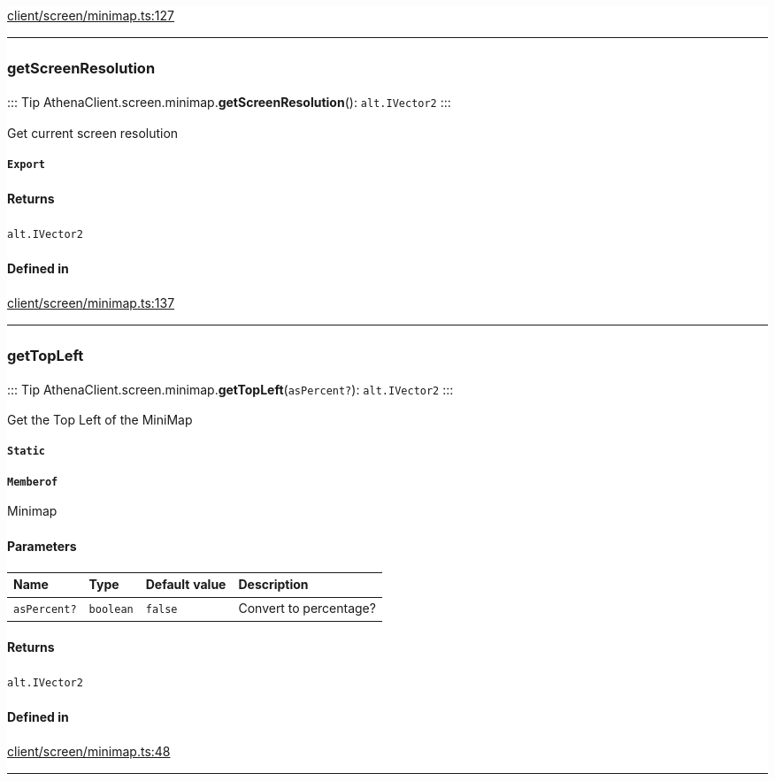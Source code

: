 [client/screen/minimap.ts:127](https://github.com/Stuyk/altv-athena/blob/6013452/src/core/client/screen/minimap.ts#L127)

___

### getScreenResolution

::: Tip
AthenaClient.screen.minimap.**getScreenResolution**(): `alt.IVector2`
:::

Get current screen resolution

**`Export`**

#### Returns

`alt.IVector2`

#### Defined in

[client/screen/minimap.ts:137](https://github.com/Stuyk/altv-athena/blob/6013452/src/core/client/screen/minimap.ts#L137)

___

### getTopLeft

::: Tip
AthenaClient.screen.minimap.**getTopLeft**(`asPercent?`): `alt.IVector2`
:::

Get the Top Left of the MiniMap

**`Static`**

**`Memberof`**

Minimap

#### Parameters

| Name | Type | Default value | Description |
| :------ | :------ | :------ | :------ |
| `asPercent?` | `boolean` | `false` | Convert to percentage? |

#### Returns

`alt.IVector2`

#### Defined in

[client/screen/minimap.ts:48](https://github.com/Stuyk/altv-athena/blob/6013452/src/core/client/screen/minimap.ts#L48)

___
